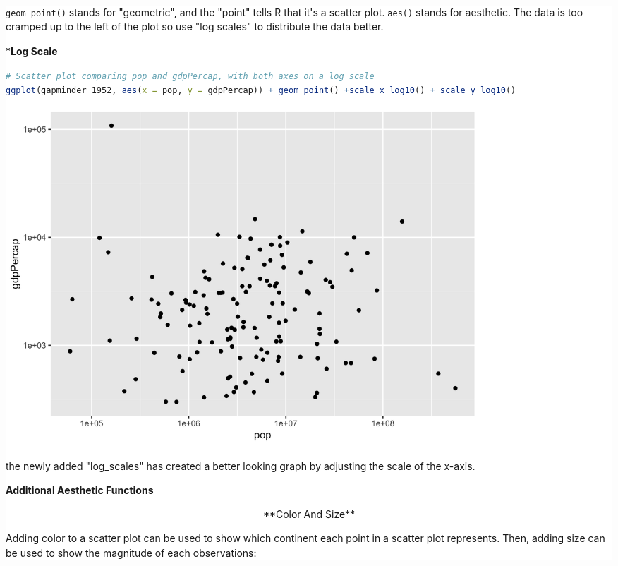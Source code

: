 `geom_point()` stands for "geometric", and the "point" tells R that it's a scatter plot. `aes()` stands for aesthetic.
The data is too cramped up to the left of the plot so use "log scales" to distribute the data better.

***Log Scale**


```r
# Scatter plot comparing pop and gdpPercap, with both axes on a log scale
ggplot(gapminder_1952, aes(x = pop, y = gdpPercap)) + geom_point() +scale_x_log10() + scale_y_log10()
```

<img src="03-Intro_to_the_Tidyverse_files/figure-html/unnamed-chunk-7-1.png" width="672" />

the newly added "log_scales" has created a better looking graph by adjusting the scale of the x-axis.

**Additional Aesthetic Functions**

<center>**Color And Size**</center>

Adding color to a scatter plot can be used to show which continent each point in a scatter plot represents. Then, adding size can be used to show the magnitude of each observations:
